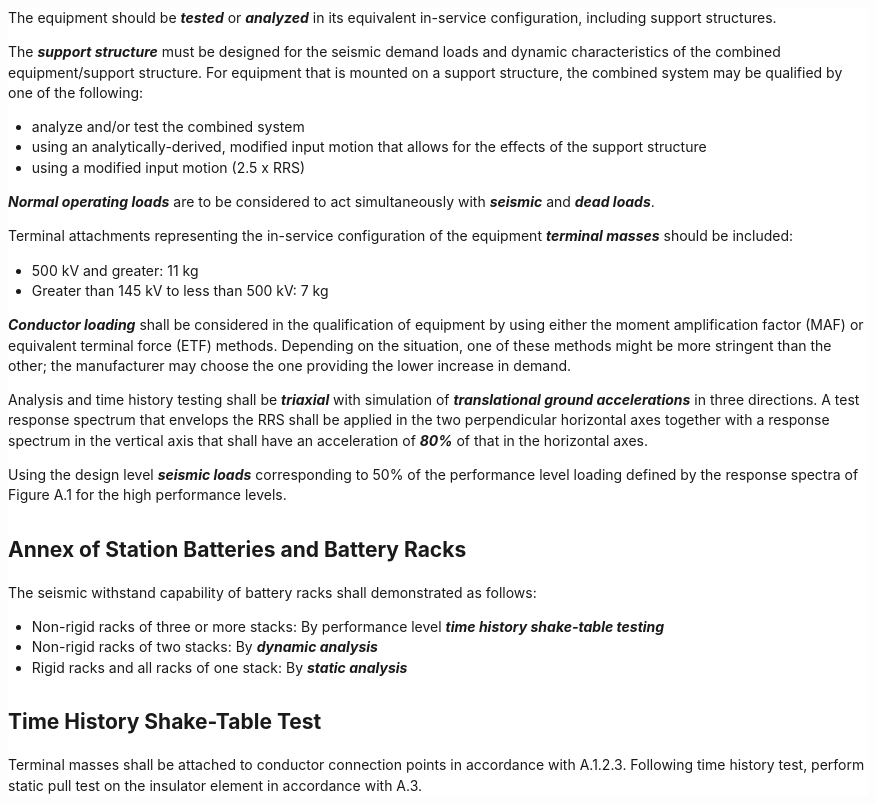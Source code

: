 The equipment should be ***tested*** or ***analyzed*** in its 
equivalent in-service configuration, including support structures.

The ***support structure*** must be designed for the seismic demand 
loads and dynamic characteristics of the combined equipment/support
structure. For equipment that is mounted on a support structure, 
the combined system may be qualified by one of the following:

- analyze and/or test the combined system
- using an analytically-derived, modified input motion that allows for 
  the effects of the support structure
- using a modified input motion (2.5 x RRS)

***Normal operating loads*** are to be considered to act simultaneously 
with ***seismic*** and ***dead loads***.

Terminal attachments representing the in-service configuration of 
the equipment ***terminal masses*** should be included:

- 500 kV and greater: 11 kg
- Greater than 145 kV to less than 500 kV: 7 kg

***Conductor loading*** shall be considered in the qualification of 
equipment by using either the moment amplification factor (MAF) or 
equivalent terminal force (ETF) methods. Depending on the situation, one 
of these methods might be more stringent than the other; the manufacturer 
may choose the one providing the lower increase in demand.

Analysis and time history testing shall be ***triaxial*** with 
simulation of ***translational ground accelerations*** in three directions. 
A test response spectrum that envelops the RRS shall be applied in the
two perpendicular horizontal axes together with a response spectrum 
in the vertical axis that shall have an acceleration of ***80%*** 
of that in the horizontal axes.

Using the design level ***seismic loads*** corresponding to 50% of the
performance level loading defined by the response spectra of Figure
A.1 for the high performance levels.

## Annex of Station Batteries and Battery Racks

The seismic withstand capability of battery racks shall demonstrated
as follows:

- Non-rigid racks of three or more stacks: By performance level 
  ***time history shake-table testing***
- Non-rigid racks of two stacks: By ***dynamic analysis***
- Rigid racks and all racks of one stack: By ***static analysis***

## Time History Shake-Table Test

Terminal masses shall be attached to conductor connection points
in accordance with A.1.2.3. Following time history test, perform
static pull test on the insulator element in accordance with
A.3.
